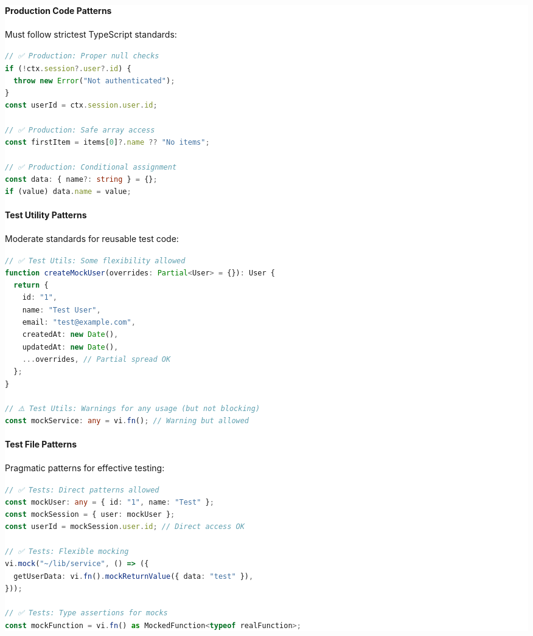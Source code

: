 #### Production Code Patterns

Must follow strictest TypeScript standards:

```typescript
// ✅ Production: Proper null checks
if (!ctx.session?.user?.id) {
  throw new Error("Not authenticated");
}
const userId = ctx.session.user.id;

// ✅ Production: Safe array access
const firstItem = items[0]?.name ?? "No items";

// ✅ Production: Conditional assignment
const data: { name?: string } = {};
if (value) data.name = value;
```

#### Test Utility Patterns

Moderate standards for reusable test code:

```typescript
// ✅ Test Utils: Some flexibility allowed
function createMockUser(overrides: Partial<User> = {}): User {
  return {
    id: "1",
    name: "Test User",
    email: "test@example.com",
    createdAt: new Date(),
    updatedAt: new Date(),
    ...overrides, // Partial spread OK
  };
}

// ⚠️ Test Utils: Warnings for any usage (but not blocking)
const mockService: any = vi.fn(); // Warning but allowed
```

#### Test File Patterns

Pragmatic patterns for effective testing:

```typescript
// ✅ Tests: Direct patterns allowed
const mockUser: any = { id: "1", name: "Test" };
const mockSession = { user: mockUser };
const userId = mockSession.user.id; // Direct access OK

// ✅ Tests: Flexible mocking
vi.mock("~/lib/service", () => ({
  getUserData: vi.fn().mockReturnValue({ data: "test" }),
}));

// ✅ Tests: Type assertions for mocks
const mockFunction = vi.fn() as MockedFunction<typeof realFunction>;
```
